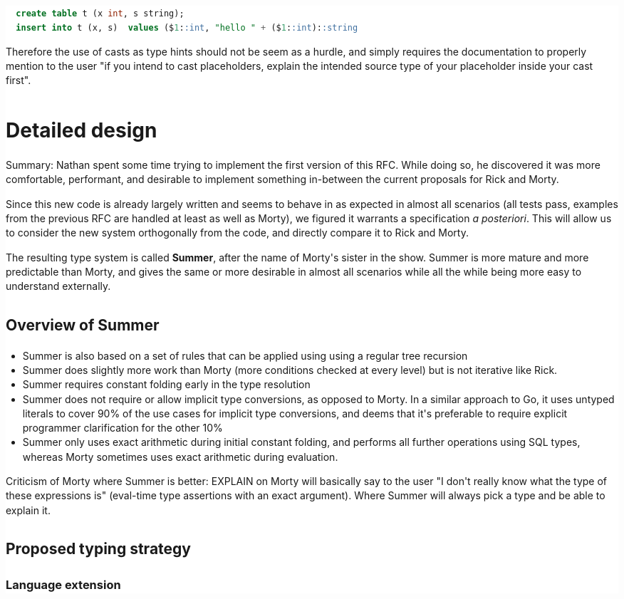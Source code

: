    ```sql
     create table t (x int, s string);
     insert into t (x, s)  values ($1::int, "hello " + ($1::int)::string
   ```

   Therefore the use of casts as type hints should not be seem as a
   hurdle, and simply requires the documentation to properly mention
   to the user "if you intend to cast placeholders, explain the intended source
   type of your placeholder inside your cast first".

# Detailed design

Summary: Nathan spent some time trying to implement the first version of
this RFC. While doing so, he discovered it was more comfortable, performant,
and desirable to implement something in-between the current proposals
for Rick and Morty. 

Since this new code is already largely written and seems to behave in
as expected in almost all scenarios (all tests pass, examples from the
previous RFC are handled at least as well as Morty), we figured it warrants
a specification *a posteriori*. This will allow us to consider the new system
orthogonally from the code, and directly compare it to Rick and Morty.

The resulting type system is called **Summer**, after the name of
Morty's sister in the show. Summer is more mature and more
predictable than Morty, and gives the same or more desirable in almost
all scenarios while all the while being more easy to understand externally.

## Overview of Summer

- Summer is also based on a set of rules that can be applied using
  using a regular tree recursion
- Summer does slightly more work than Morty (more conditions checked
  at every level) but is not iterative like Rick.
- Summer requires constant folding early in the type resolution
- Summer does not require or allow implicit type conversions, as opposed
  to Morty. In a similar approach to Go, it uses untyped literals
  to cover 90% of the use cases for implicit type conversions, and deems
  that it's preferable to require explicit programmer clarification for 
  the other 10%
- Summer only uses exact arithmetic during initial constant folding,
  and performs all further operations using SQL types, whereas Morty
  sometimes uses exact arithmetic during evaluation.

Criticism of Morty where Summer is better: EXPLAIN on Morty will
basically say to the user "I don't really know what the type of these
expressions is" (eval-time type assertions with an exact argument).
Where Summer will always pick a type and be able to explain it.

## Proposed typing strategy

### Language extension

